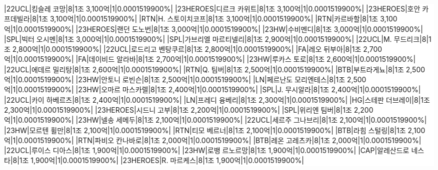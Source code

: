 |22UCL|킹슬레 코망|8|1조 3,100억|1|0.0001519900%|
|23HEROES|디르크 카위트|8|1조 3,100억|1|0.0001519900%|
|23HEROES|호안 카프데빌라|8|1조 3,100억|1|0.0001519900%|
|RTN|H. 스토이치코프|8|1조 3,100억|1|0.0001519900%|
|RTN|카르바할|8|1조 3,100억|1|0.0001519900%|
|23HEROES|랜던 도노번|8|1조 3,000억|1|0.0001519900%|
|23HW|수비멘디|8|1조 3,000억|1|0.0001519900%|
|SPL|빅터 오시멘|8|1조 3,000억|1|0.0001519900%|
|SPL|가브리엘 마르티넬리|8|1조 2,900억|1|0.0001519900%|
|22UCL|M. 무드리크|8|1조 2,800억|1|0.0001519900%|
|22UCL|로드리고 벤탕쿠르|8|1조 2,800억|1|0.0001519900%|
|FA|레오 뒤부아|8|1조 2,700억|1|0.0001519900%|
|FA|데이비드 알라바|8|1조 2,700억|1|0.0001519900%|
|23HW|루카스 토로|8|1조 2,600억|1|0.0001519900%|
|22UCL|에데르 밀리탕|8|1조 2,600억|1|0.0001519900%|
|RTN|Q. 팀버|8|1조 2,500억|1|0.0001519900%|
|BTB|부트라게뇨|8|1조 2,500억|1|0.0001519900%|
|23HW|안토니 로빈슨|8|1조 2,500억|1|0.0001519900%|
|LN|페르난도 모리엔테스|8|1조 2,500억|1|0.0001519900%|
|23HW|오마르 마스카렐|8|1조 2,400억|1|0.0001519900%|
|SPL|J. 무시알라|8|1조 2,400억|1|0.0001519900%|
|22UCL|카이 하베르츠|8|1조 2,400억|1|0.0001519900%|
|LN|프레디 융베리|8|1조 2,300억|1|0.0001519900%|
|HG|스테판 더브레이|8|1조 2,300억|1|0.0001519900%|
|23HEROES|시드니 고부|8|1조 2,200억|1|0.0001519900%|
|SPL|위리엔 팀버|8|1조 2,200억|1|0.0001519900%|
|23HW|넬송 세메두|8|1조 2,100억|1|0.0001519900%|
|22UCL|세르주 그나브리|8|1조 2,100억|1|0.0001519900%|
|23HW|모르텐 휠만|8|1조 2,100억|1|0.0001519900%|
|RTN|티모 베르너|8|1조 2,100억|1|0.0001519900%|
|BTB|라힘 스털링|8|1조 2,100억|1|0.0001519900%|
|RTN|파비오 칸나바로|8|1조 2,000억|1|0.0001519900%|
|BTB|레온 고레츠카|8|1조 2,000억|1|0.0001519900%|
|22UCL|루이스 디아스|8|1조 1,900억|1|0.0001519900%|
|23HW|로뱅 르노르망|8|1조 1,900억|1|0.0001519900%|
|CAP|알레산드로 네스타|8|1조 1,900억|1|0.0001519900%|
|23HEROES|R. 마르케스|8|1조 1,900억|1|0.0001519900%|